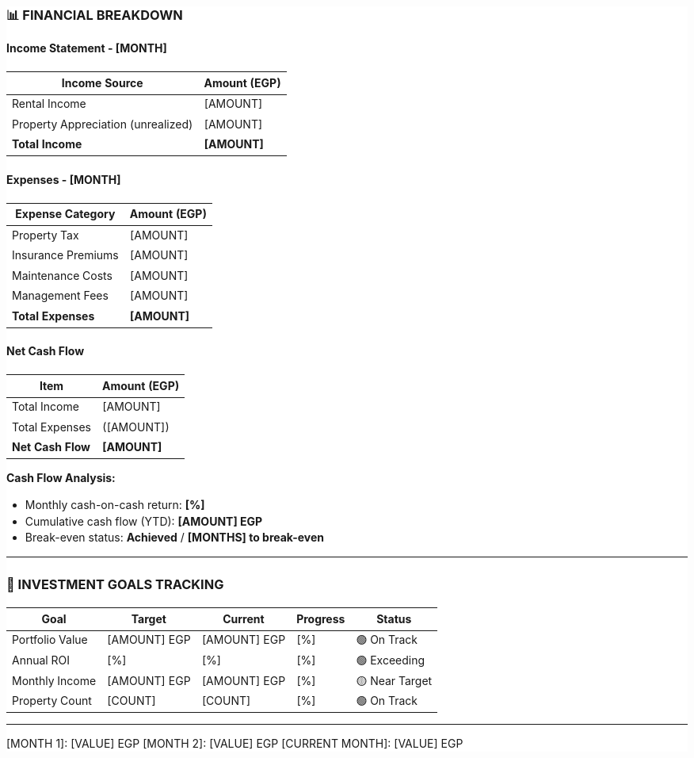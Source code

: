 
### 📊 FINANCIAL BREAKDOWN

#### Income Statement - [MONTH]

| Income Source | Amount (EGP) |
|---------------|--------------|
| Rental Income | [AMOUNT] |
| Property Appreciation (unrealized) | [AMOUNT] |
| **Total Income** | **[AMOUNT]** |

#### Expenses - [MONTH]

| Expense Category | Amount (EGP) |
|------------------|--------------|
| Property Tax | [AMOUNT] |
| Insurance Premiums | [AMOUNT] |
| Maintenance Costs | [AMOUNT] |
| Management Fees | [AMOUNT] |
| **Total Expenses** | **[AMOUNT]** |

#### Net Cash Flow

| Item | Amount (EGP) |
|------|--------------|
| Total Income | [AMOUNT] |
| Total Expenses | ([AMOUNT]) |
| **Net Cash Flow** | **[AMOUNT]** |

**Cash Flow Analysis:**
- Monthly cash-on-cash return: **[%]**
- Cumulative cash flow (YTD): **[AMOUNT] EGP**
- Break-even status: **Achieved** / **[MONTHS] to break-even**

---

### 🎯 INVESTMENT GOALS TRACKING

| Goal | Target | Current | Progress | Status |
|------|--------|---------|----------|--------|
| Portfolio Value | [AMOUNT] EGP | [AMOUNT] EGP | [%] | 🟢 On Track |
| Annual ROI | [%] | [%] | [%] | 🟢 Exceeding |
| Monthly Income | [AMOUNT] EGP | [AMOUNT] EGP | [%] | 🟡 Near Target |
| Property Count | [COUNT] | [COUNT] | [%] | 🟢 On Track |

---

[MONTH 1]: [VALUE] EGP
[MONTH 2]: [VALUE] EGP
[CURRENT MONTH]: [VALUE] EGP